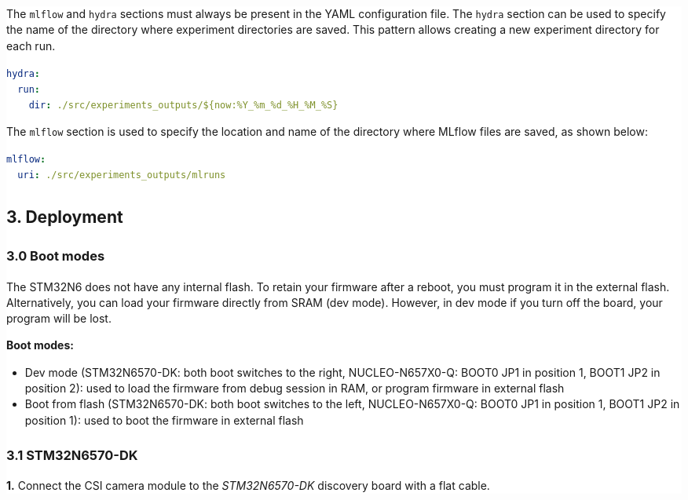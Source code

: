 The `mlflow` and `hydra` sections must always be present in the YAML configuration file. The `hydra` section can be used to specify the name of the directory where experiment directories are saved. This pattern allows creating a new experiment directory for each run.

```yaml
hydra:
  run:
    dir: ./src/experiments_outputs/${now:%Y_%m_%d_%H_%M_%S}
```

The `mlflow` section is used to specify the location and name of the directory where MLflow files are saved, as shown below:

```yaml
mlflow:
  uri: ./src/experiments_outputs/mlruns
```

## 3. Deployment

### 3.0 Boot modes

The STM32N6 does not have any internal flash. To retain your firmware after a reboot, you must program it in the external flash. Alternatively, you can load your firmware directly from SRAM (dev mode). However, in dev mode if you turn off the board, your program will be lost.

__Boot modes:__

- Dev mode (STM32N6570-DK: both boot switches to the right, NUCLEO-N657X0-Q: BOOT0 JP1 in position 1, BOOT1 JP2 in position 2): used to load the firmware from debug session in RAM, or program firmware in external flash
- Boot from flash (STM32N6570-DK: both boot switches to the left, NUCLEO-N657X0-Q: BOOT0 JP1 in position 1, BOOT1 JP2 in position 1): used to boot the firmware in external flash

### 3.1 STM32N6570-DK

__1.__ Connect the CSI camera module to the *STM32N6570-DK* discovery board with a flat cable.
